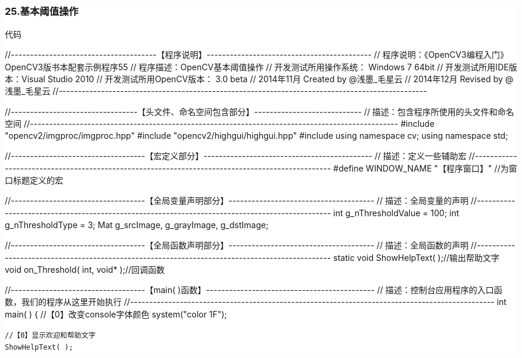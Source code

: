 ### 25.基本阈值操作
代码


//--------------------------------------【程序说明】-------------------------------------------
//		程序说明：《OpenCV3编程入门》OpenCV3版书本配套示例程序55
//		程序描述：OpenCV基本阈值操作
//		开发测试所用操作系统： Windows 7 64bit
//		开发测试所用IDE版本：Visual Studio 2010
//		开发测试所用OpenCV版本：	3.0 beta
//		2014年11月 Created by @浅墨_毛星云
//		2014年12月 Revised by @浅墨_毛星云
//------------------------------------------------------------------------------------------------



//---------------------------------【头文件、命名空间包含部分】----------------------------
//		描述：包含程序所使用的头文件和命名空间
//------------------------------------------------------------------------------------------------
#include "opencv2/imgproc/imgproc.hpp"
#include "opencv2/highgui/highgui.hpp"
#include <iostream>
using namespace cv;
using namespace std;

//-----------------------------------【宏定义部分】-------------------------------------------- 
//		描述：定义一些辅助宏 
//------------------------------------------------------------------------------------------------ 
#define WINDOW_NAME "【程序窗口】"        //为窗口标题定义的宏 


//-----------------------------------【全局变量声明部分】--------------------------------------
//		描述：全局变量的声明
//-----------------------------------------------------------------------------------------------
int g_nThresholdValue = 100;
int g_nThresholdType = 3;
Mat g_srcImage, g_grayImage, g_dstImage;

//-----------------------------------【全局函数声明部分】--------------------------------------
//		描述：全局函数的声明
//-----------------------------------------------------------------------------------------------
static void ShowHelpText( );//输出帮助文字
void on_Threshold( int, void* );//回调函数


//-----------------------------------【main( )函数】--------------------------------------------
//		描述：控制台应用程序的入口函数，我们的程序从这里开始执行
//-----------------------------------------------------------------------------------------------
int main( )
{
	//【0】改变console字体颜色
	system("color 1F"); 

	//【0】显示欢迎和帮助文字
	ShowHelpText( );
